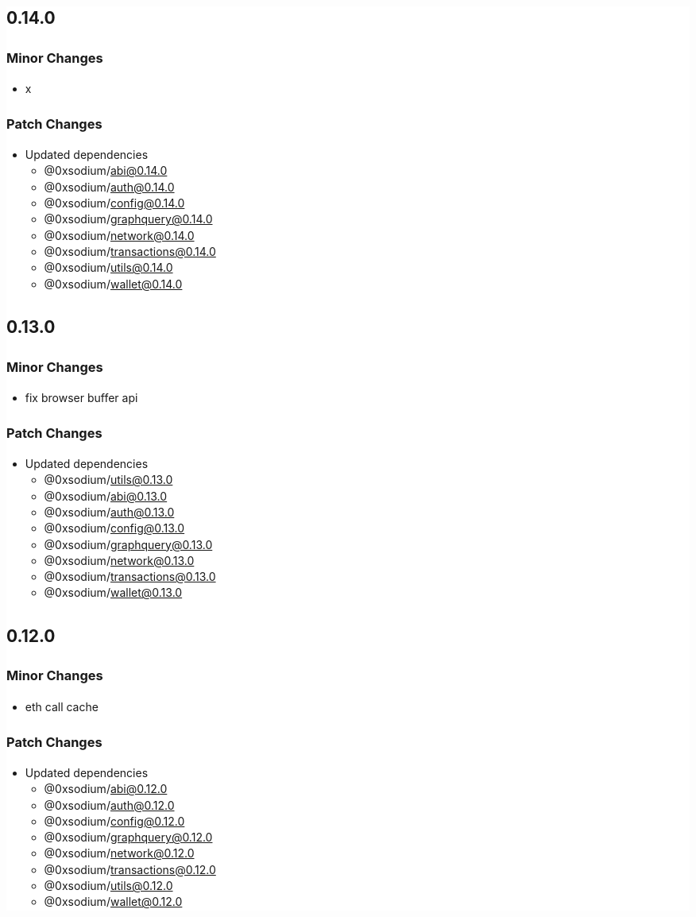 ## 0.14.0

### Minor Changes

- x

### Patch Changes

- Updated dependencies
  - @0xsodium/abi@0.14.0
  - @0xsodium/auth@0.14.0
  - @0xsodium/config@0.14.0
  - @0xsodium/graphquery@0.14.0
  - @0xsodium/network@0.14.0
  - @0xsodium/transactions@0.14.0
  - @0xsodium/utils@0.14.0
  - @0xsodium/wallet@0.14.0

## 0.13.0

### Minor Changes

- fix browser buffer api

### Patch Changes

- Updated dependencies
  - @0xsodium/utils@0.13.0
  - @0xsodium/abi@0.13.0
  - @0xsodium/auth@0.13.0
  - @0xsodium/config@0.13.0
  - @0xsodium/graphquery@0.13.0
  - @0xsodium/network@0.13.0
  - @0xsodium/transactions@0.13.0
  - @0xsodium/wallet@0.13.0

## 0.12.0

### Minor Changes

- eth call cache

### Patch Changes

- Updated dependencies
  - @0xsodium/abi@0.12.0
  - @0xsodium/auth@0.12.0
  - @0xsodium/config@0.12.0
  - @0xsodium/graphquery@0.12.0
  - @0xsodium/network@0.12.0
  - @0xsodium/transactions@0.12.0
  - @0xsodium/utils@0.12.0
  - @0xsodium/wallet@0.12.0

